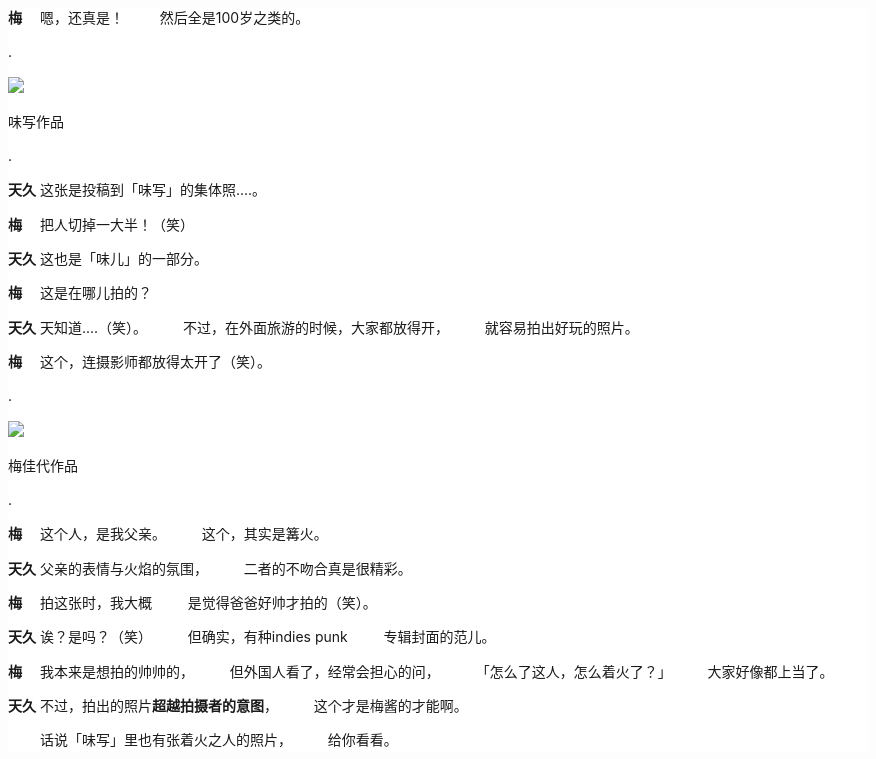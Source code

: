 **梅**&emsp; 嗯，还真是！
&emsp;&emsp; 然后全是100岁之类的。


.

![](/images/0036/06.jpg)

味写作品

.


**天久** 这张是投稿到「味写」的集体照....。

**梅**&emsp; 把人切掉一大半！（笑）

**天久** 这也是「味儿」的一部分。

**梅**&emsp; 这是在哪儿拍的？

**天久** 天知道....（笑）。
&emsp;&emsp; 不过，在外面旅游的时候，大家都放得开，
&emsp;&emsp; 就容易拍出好玩的照片。

**梅**&emsp; 这个，连摄影师都放得太开了（笑）。


.

![](/images/0036/07.jpg)

梅佳代作品

.


**梅**&emsp; 这个人，是我父亲。
&emsp;&emsp; 这个，其实是篝火。

**天久** 父亲的表情与火焰的氛围，
&emsp;&emsp; 二者的不吻合真是很精彩。

**梅**&emsp; 拍这张时，我大概
&emsp;&emsp; 是觉得爸爸好帅才拍的（笑）。

**天久** 诶？是吗？（笑）
&emsp;&emsp; 但确实，有种indies punk
&emsp;&emsp; 专辑封面的范儿。

**梅**&emsp; 我本来是想拍的帅帅的，
&emsp;&emsp; 但外国人看了，经常会担心的问，
&emsp;&emsp; 「怎么了这人，怎么着火了？」
&emsp;&emsp; 大家好像都上当了。

**天久** 不过，拍出的照片**超越拍摄者的意图**，
&emsp;&emsp; 这个才是梅酱的才能啊。

&emsp;&emsp; 话说「味写」里也有张着火之人的照片，
&emsp;&emsp; 给你看看。

